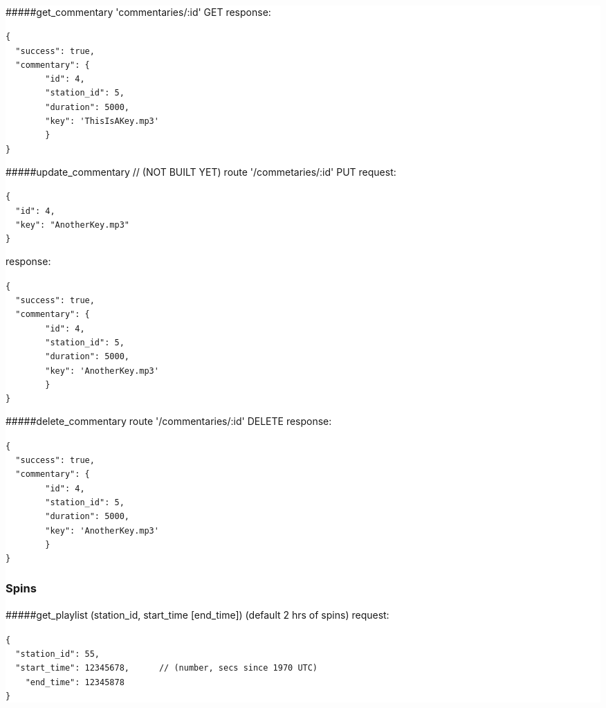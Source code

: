 #####get_commentary
'commentaries/:id'    GET
response:           
```
{
  "success": true,
  "commentary": { 
        "id": 4,
        "station_id": 5, 
        "duration": 5000,
        "key": 'ThisIsAKey.mp3'
        }
}
```
#####update_commentary   // (NOT BUILT YET)
route '/commetaries/:id' PUT
request:
```
{
  "id": 4,
  "key": "AnotherKey.mp3"
}
```
response:
```
{
  "success": true,
  "commentary": { 
        "id": 4,
        "station_id": 5, 
        "duration": 5000,
        "key": 'AnotherKey.mp3'
        }
}
```
#####delete_commentary
route '/commentaries/:id' DELETE
response:
```
{
  "success": true,
  "commentary": { 
        "id": 4,
        "station_id": 5, 
        "duration": 5000,
        "key": 'AnotherKey.mp3'
        }
}
```

### Spins
#####get_playlist (station_id, start_time [end_time])  (default 2 hrs of spins)
request:
```
{
  "station_id": 55,
  "start_time": 12345678,      // (number, secs since 1970 UTC)
    "end_time": 12345878
}
```
